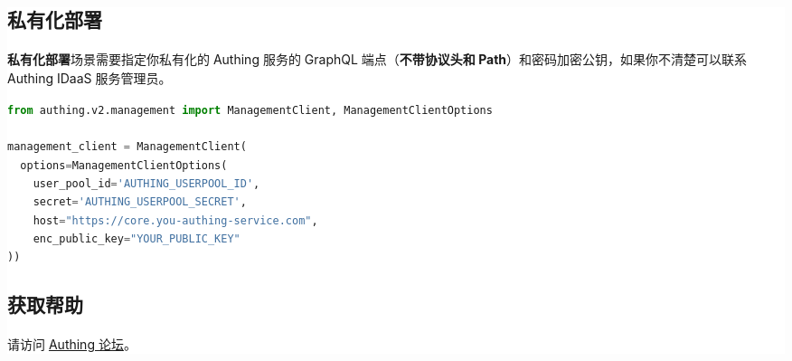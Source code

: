 ## 私有化部署

**私有化部署**场景需要指定你私有化的 Authing 服务的 GraphQL 端点（**不带协议头和 Path**）和密码加密公钥，如果你不清楚可以联系 Authing IDaaS 服务管理员。

```python
from authing.v2.management import ManagementClient, ManagementClientOptions

management_client = ManagementClient(
  options=ManagementClientOptions(
    user_pool_id='AUTHING_USERPOOL_ID',
    secret='AUTHING_USERPOOL_SECRET',
    host="https://core.you-authing-service.com",
    enc_public_key="YOUR_PUBLIC_KEY"
))
```

## 获取帮助

请访问 [Authing 论坛](https://forum.authing.cn/)。
